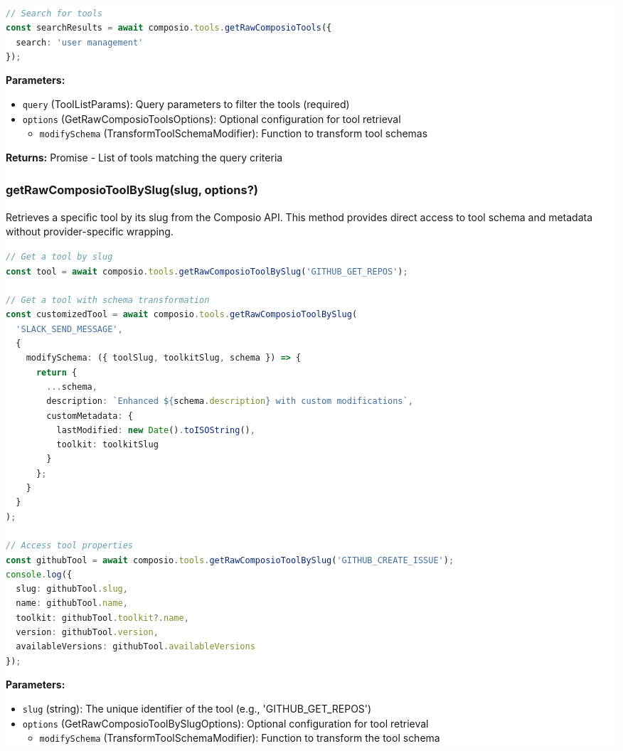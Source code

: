```typescript
// Search for tools
const searchResults = await composio.tools.getRawComposioTools({
  search: 'user management'
});
```

**Parameters:**

- `query` (ToolListParams): Query parameters to filter the tools (required)
- `options` (GetRawComposioToolsOptions): Optional configuration for tool retrieval
  - `modifySchema` (TransformToolSchemaModifier): Function to transform tool schemas

**Returns:** Promise<ToolList> - List of tools matching the query criteria

### getRawComposioToolBySlug(slug, options?)

Retrieves a specific tool by its slug from the Composio API. This method provides direct access to tool schema and metadata without provider-specific wrapping.

```typescript
// Get a tool by slug
const tool = await composio.tools.getRawComposioToolBySlug('GITHUB_GET_REPOS');

// Get a tool with schema transformation
const customizedTool = await composio.tools.getRawComposioToolBySlug(
  'SLACK_SEND_MESSAGE',
  {
    modifySchema: ({ toolSlug, toolkitSlug, schema }) => {
      return {
        ...schema,
        description: `Enhanced ${schema.description} with custom modifications`,
        customMetadata: {
          lastModified: new Date().toISOString(),
          toolkit: toolkitSlug
        }
      };
    }
  }
);

// Access tool properties
const githubTool = await composio.tools.getRawComposioToolBySlug('GITHUB_CREATE_ISSUE');
console.log({
  slug: githubTool.slug,
  name: githubTool.name,
  toolkit: githubTool.toolkit?.name,
  version: githubTool.version,
  availableVersions: githubTool.availableVersions
});
```

**Parameters:**

- `slug` (string): The unique identifier of the tool (e.g., 'GITHUB_GET_REPOS')
- `options` (GetRawComposioToolBySlugOptions): Optional configuration for tool retrieval
  - `modifySchema` (TransformToolSchemaModifier): Function to transform the tool schema
